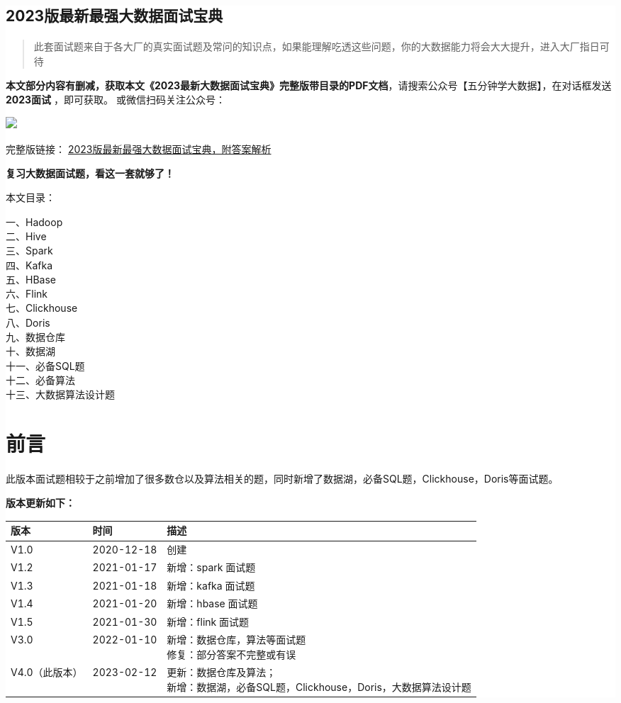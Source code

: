 ## 2023版最新最强大数据面试宝典

> 此套面试题来自于各大厂的真实面试题及常问的知识点，如果能理解吃透这些问题，你的大数据能力将会大大提升，进入大厂指日可待


**本文部分内容有删减，获取本文《2023最新大数据面试宝典》完整版带目录的PDF文档**，请搜索公众号【五分钟学大数据】，在对话框发送 **2023面试** ，即可获取。
或微信扫码关注公众号：

![](https://files.mdnice.com/user/11459/ba077753-b3cf-43c2-90e9-14ad23c6b46a.jpg)

完整版链接：
[2023版最新最强大数据面试宝典，附答案解析](https://mp.weixin.qq.com/s?__biz=Mzg2MzU2MDYzOA==&mid=2247500053&idx=1&sn=1bdfd5a6706b1b4d0afdb3bb1844090c&chksm=ce7437c4f903bed2fd486d9711a4209c1da73d7d6c8f620a6481838671168b9c0aeda046b4ea#rd)

**复习大数据面试题，看这一套就够了！** 

本文目录：

一、Hadoop
\
二、Hive
\
三、Spark
\
四、Kafka
\
五、HBase
\
六、Flink
\
七、Clickhouse
\
八、Doris
\
九、数据仓库
\
十、数据湖
\
十一、必备SQL题
\
十二、必备算法
\
十三、大数据算法设计题


# 前言

此版本面试题相较于之前增加了很多数仓以及算法相关的题，同时新增了数据湖，必备SQL题，Clickhouse，Doris等面试题。

**版本更新如下：**

|  版本   |  时间   | 描述    |
| :--- | :--- | :--- |
|  V1.0   |  2020-12-18   |  创建   |
|  V1.2   |  2021-01-17   |  新增：spark 面试题   |
|  V1.3  |  2021-01-18   |  新增：kafka 面试题   |
|  V1.4   |  2021-01-20   |  新增：hbase 面试题   |
|  V1.5   |  2021-01-30   |  新增：flink 面试题   |
|  V3.0   |  2022-01-10   |  新增：数据仓库，算法等面试题<br>修复：部分答案不完整或有误   |
|  V4.0（此版本）   |  2023-02-12   |  更新：数据仓库及算法；<br>新增：数据湖，必备SQL题，Clickhouse，Doris，大数据算法设计题   |
